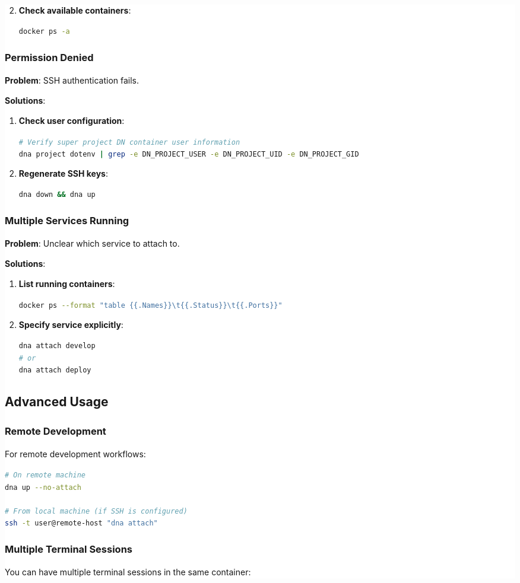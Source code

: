 2. **Check available containers**:
   ```bash
   docker ps -a
   ```

### Permission Denied

**Problem**: SSH authentication fails.

**Solutions**:
1. **Check user configuration**:
   ```bash
   # Verify super project DN container user information 
   dna project dotenv | grep -e DN_PROJECT_USER -e DN_PROJECT_UID -e DN_PROJECT_GID
   ```

2. **Regenerate SSH keys**:
   ```bash
   dna down && dna up
   ```

### Multiple Services Running

**Problem**: Unclear which service to attach to.

**Solutions**:
1. **List running containers**:
   ```bash
   docker ps --format "table {{.Names}}\t{{.Status}}\t{{.Ports}}"
   ```

2. **Specify service explicitly**:
   ```bash
   dna attach develop
   # or
   dna attach deploy
   ```

## Advanced Usage

### Remote Development

For remote development workflows:

```bash
# On remote machine
dna up --no-attach

# From local machine (if SSH is configured)
ssh -t user@remote-host "dna attach"
```

### Multiple Terminal Sessions

You can have multiple terminal sessions in the same container:
